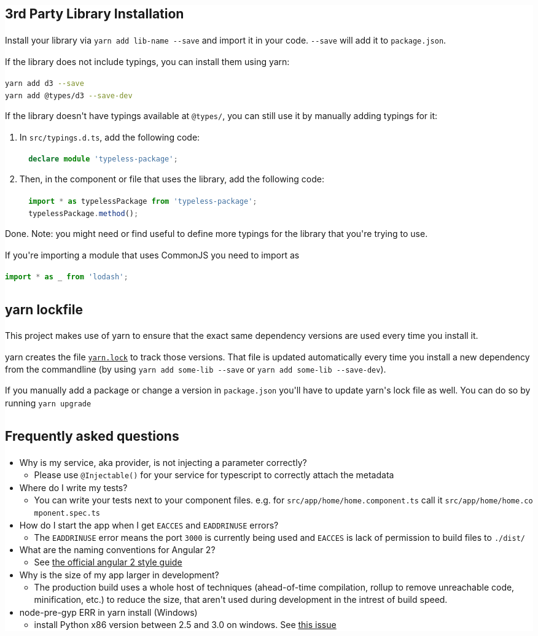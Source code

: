 3rd Party Library Installation
------------------------------

Install your library via `yarn add lib-name --save` and import it in your code. `--save` will add it to `package.json`.

If the library does not include typings, you can install them using yarn:

```bash
yarn add d3 --save
yarn add @types/d3 --save-dev
```

If the library doesn't have typings available at `@types/`, you can still use it by manually adding typings for it:

1.	In `src/typings.d.ts`, add the following code:

	```typescript
	  declare module 'typeless-package';
	```

2.	Then, in the component or file that uses the library, add the following code:

	```typescript
	  import * as typelessPackage from 'typeless-package';
	  typelessPackage.method();
	```

Done. Note: you might need or find useful to define more typings for the library that you're trying to use.

If you're importing a module that uses CommonJS you need to import as

```typescript
import * as _ from 'lodash';
```

yarn lockfile
-------------

This project makes use of yarn to ensure that the exact same dependency versions are used every time you install it.

yarn creates the file [`yarn.lock`](https://yarnpkg.com/en/docs/yarn-lock) to track those versions. That file is updated automatically every time you install a new dependency from the commandline (by using `yarn add some-lib --save` or `yarn add some-lib --save-dev`).

If you manually add a package or change a version in `package.json` you'll have to update yarn's lock file as well. You can do so by running `yarn upgrade`

Frequently asked questions
--------------------------

-	Why is my service, aka provider, is not injecting a parameter correctly?
	-	Please use `@Injectable()` for your service for typescript to correctly attach the metadata
-	Where do I write my tests?
	-	You can write your tests next to your component files. e.g. for `src/app/home/home.component.ts` call it `src/app/home/home.component.spec.ts`
-	How do I start the app when I get `EACCES` and `EADDRINUSE` errors?
	-	The `EADDRINUSE` error means the port `3000` is currently being used and `EACCES` is lack of permission to build files to `./dist/`
-	What are the naming conventions for Angular 2?
	-	See [the official angular 2 style guide](https://angular.io/styleguide)
-	Why is the size of my app larger in development?
	-	The production build uses a whole host of techniques (ahead-of-time compilation, rollup to remove unreachable code, minification, etc.) to reduce the size, that aren't used during development in the intrest of build speed.
-	node-pre-gyp ERR in yarn install (Windows)
	-	install Python x86 version between 2.5 and 3.0 on windows. See [this issue](https://github.com/AngularClass/angular2-webpack-starter/issues/626)